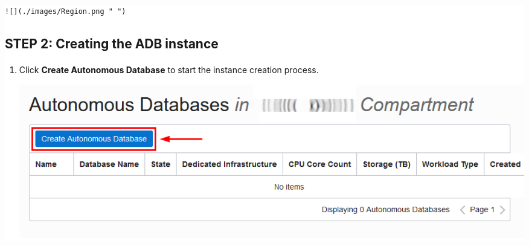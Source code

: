    ![](./images/Region.png " ")

## **STEP 2**: Creating the ADB instance

1. Click **Create Autonomous Database** to start the instance creation process.

    ![](./images/Picture100-23.png " ")
